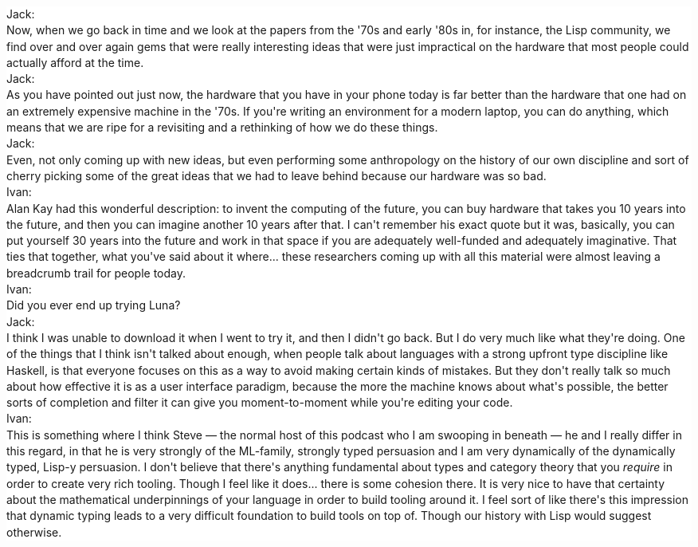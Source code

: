   <div class="block">
    <div class="name">Jack:</div>
      Now, when we go back in time and we look at the papers from the '70s and early '80s in, for instance, the Lisp community, we find over and over again gems that were really interesting ideas that were just impractical on the hardware that most people could actually afford at the time.
  </div>

  <div class="block">
    <div class="name">Jack:</div>
      As you have pointed out just now, the hardware that you have in your phone today is far better than the hardware that one had on an extremely expensive machine in the '70s. If you're writing an environment for a modern laptop, you can do anything, which means that we are ripe for a revisiting and a rethinking of how we do these things.
  </div>

  <div class="block">
    <div class="name">Jack:</div>
      Even, not only coming up with new ideas, but even performing some anthropology on the history of our own discipline and sort of cherry picking some of the great ideas that we had to leave behind because our hardware was so bad.
  </div>

  <div class="block">
    <div class="name">Ivan:</div>
      Alan Kay had this wonderful description: to invent the computing of the future, you can buy hardware that takes you 10 years into the future, and then you can imagine another 10 years after that. I can't remember his exact quote but it was, basically, you can put yourself 30 years into the future and work in that space if you are adequately well-funded and adequately imaginative. That ties that together, what you've said about it where... these researchers coming up with all this material were almost leaving a breadcrumb trail for people today.
  </div>

  <div class="block">
    <div class="name">Ivan:</div>
      Did you ever end up trying Luna?
  </div>

  <div class="block">
    <div class="name">Jack:</div>
      I think I was unable to download it when I went to try it, and then I didn't go back. But I do very much like what they're doing. One of the things that I think isn't talked about enough, when people talk about languages with a strong upfront type discipline like Haskell, is that everyone focuses on this as a way to avoid making certain kinds of mistakes. But they don't really talk so much about how effective it is as a user interface paradigm, because the more the machine knows about what's possible, the better sorts of completion and filter it can give you moment-to-moment while you're editing your code.
  </div>

  <div class="block">
    <div class="name">Ivan:</div>
      This is something where I think Steve — the normal host of this podcast who I am swooping in beneath — he and I really differ in this regard, in that he is very strongly of the ML-family, strongly typed persuasion and I am very dynamically of the dynamically typed, Lisp-y persuasion. I don't believe that there's anything fundamental about types and category theory that you <i>require</i> in order to create very rich tooling. Though I feel like it does... there is some cohesion there. It is very nice to have that certainty about the mathematical underpinnings of your language in order to build tooling around it. I feel sort of like there's this impression that dynamic typing leads to a very difficult foundation to build tools on top of. Though our history with Lisp would suggest otherwise.
  </div>
